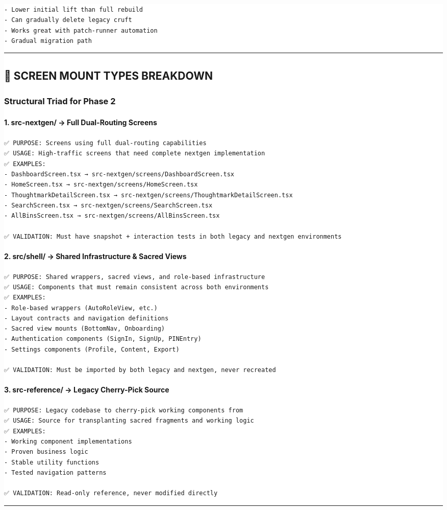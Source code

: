 ```
- Lower initial lift than full rebuild
- Can gradually delete legacy cruft
- Works great with patch-runner automation
- Gradual migration path
```

---

## 🧩 **SCREEN MOUNT TYPES BREAKDOWN**

### **Structural Triad for Phase 2**

#### **1. src-nextgen/ → Full Dual-Routing Screens**
```
✅ PURPOSE: Screens using full dual-routing capabilities
✅ USAGE: High-traffic screens that need complete nextgen implementation
✅ EXAMPLES:
- DashboardScreen.tsx → src-nextgen/screens/DashboardScreen.tsx
- HomeScreen.tsx → src-nextgen/screens/HomeScreen.tsx
- ThoughtmarkDetailScreen.tsx → src-nextgen/screens/ThoughtmarkDetailScreen.tsx
- SearchScreen.tsx → src-nextgen/screens/SearchScreen.tsx
- AllBinsScreen.tsx → src-nextgen/screens/AllBinsScreen.tsx

✅ VALIDATION: Must have snapshot + interaction tests in both legacy and nextgen environments
```

#### **2. src/shell/ → Shared Infrastructure & Sacred Views**
```
✅ PURPOSE: Shared wrappers, sacred views, and role-based infrastructure
✅ USAGE: Components that must remain consistent across both environments
✅ EXAMPLES:
- Role-based wrappers (AutoRoleView, etc.)
- Layout contracts and navigation definitions
- Sacred view mounts (BottomNav, Onboarding)
- Authentication components (SignIn, SignUp, PINEntry)
- Settings components (Profile, Content, Export)

✅ VALIDATION: Must be imported by both legacy and nextgen, never recreated
```

#### **3. src-reference/ → Legacy Cherry-Pick Source**
```
✅ PURPOSE: Legacy codebase to cherry-pick working components from
✅ USAGE: Source for transplanting sacred fragments and working logic
✅ EXAMPLES:
- Working component implementations
- Proven business logic
- Stable utility functions
- Tested navigation patterns

✅ VALIDATION: Read-only reference, never modified directly
```

---